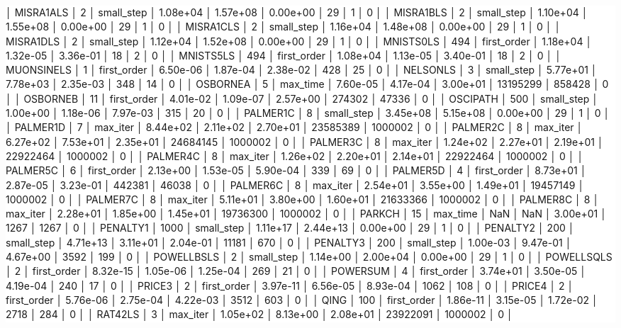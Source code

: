 │  MISRA1ALS │      2 │  small_step │  1.08e+04 │  1.57e+08 │     0.00e+00 │        29 │          1 │          0 │
│  MISRA1BLS │      2 │  small_step │  1.10e+04 │  1.55e+08 │     0.00e+00 │        29 │          1 │          0 │
│  MISRA1CLS │      2 │  small_step │  1.16e+04 │  1.48e+08 │     0.00e+00 │        29 │          1 │          0 │
│  MISRA1DLS │      2 │  small_step │  1.12e+04 │  1.52e+08 │     0.00e+00 │        29 │          1 │          0 │
│  MNISTS0LS │    494 │ first_order │  1.18e+04 │  1.32e-05 │     3.36e-01 │        18 │          2 │          0 │
│  MNISTS5LS │    494 │ first_order │  1.08e+04 │  1.13e-05 │     3.40e-01 │        18 │          2 │          0 │
│ MUONSINELS │      1 │ first_order │  6.50e-06 │  1.87e-04 │     2.38e-02 │       428 │         25 │          0 │
│   NELSONLS │      3 │  small_step │  5.77e+01 │  7.78e+03 │     2.35e-03 │       348 │         14 │          0 │
│   OSBORNEA │      5 │    max_time │  7.60e-05 │  4.17e-04 │     3.00e+01 │  13195299 │     858428 │          0 │
│   OSBORNEB │     11 │ first_order │  4.01e-02 │  1.09e-07 │     2.57e+00 │    274302 │      47336 │          0 │
│   OSCIPATH │    500 │  small_step │  1.00e+00 │  1.18e-06 │     7.97e-03 │       315 │         20 │          0 │
│   PALMER1C │      8 │  small_step │  3.45e+08 │  5.15e+08 │     0.00e+00 │        29 │          1 │          0 │
│   PALMER1D │      7 │    max_iter │  8.44e+02 │  2.11e+02 │     2.70e+01 │  23585389 │    1000002 │          0 │
│   PALMER2C │      8 │    max_iter │  6.27e+02 │  7.53e+01 │     2.35e+01 │  24684145 │    1000002 │          0 │
│   PALMER3C │      8 │    max_iter │  1.24e+02 │  2.27e+01 │     2.19e+01 │  22922464 │    1000002 │          0 │
│   PALMER4C │      8 │    max_iter │  1.26e+02 │  2.20e+01 │     2.14e+01 │  22922464 │    1000002 │          0 │
│   PALMER5C │      6 │ first_order │  2.13e+00 │  1.53e-05 │     5.90e-04 │       339 │         69 │          0 │
│   PALMER5D │      4 │ first_order │  8.73e+01 │  2.87e-05 │     3.23e-01 │    442381 │      46038 │          0 │
│   PALMER6C │      8 │    max_iter │  2.54e+01 │  3.55e+00 │     1.49e+01 │  19457149 │    1000002 │          0 │
│   PALMER7C │      8 │    max_iter │  5.11e+01 │  3.80e+00 │     1.60e+01 │  21633366 │    1000002 │          0 │
│   PALMER8C │      8 │    max_iter │  2.28e+01 │  1.85e+00 │     1.45e+01 │  19736300 │    1000002 │          0 │
│     PARKCH │     15 │    max_time │       NaN │       NaN │     3.00e+01 │      1267 │       1267 │          0 │
│   PENALTY1 │   1000 │  small_step │  1.11e+17 │  2.44e+13 │     0.00e+00 │        29 │          1 │          0 │
│   PENALTY2 │    200 │  small_step │  4.71e+13 │  3.11e+01 │     2.04e-01 │     11181 │        670 │          0 │
│   PENALTY3 │    200 │  small_step │  1.00e-03 │  9.47e-01 │     4.67e+00 │      3592 │        199 │          0 │
│ POWELLBSLS │      2 │  small_step │  1.14e+00 │  2.00e+04 │     0.00e+00 │        29 │          1 │          0 │
│ POWELLSQLS │      2 │ first_order │  8.32e-15 │  1.05e-06 │     1.25e-04 │       269 │         21 │          0 │
│   POWERSUM │      4 │ first_order │  3.74e+01 │  3.50e-05 │     4.19e-04 │       240 │         17 │          0 │
│     PRICE3 │      2 │ first_order │  3.97e-11 │  6.56e-05 │     8.93e-04 │      1062 │        108 │          0 │
│     PRICE4 │      2 │ first_order │  5.76e-06 │  2.75e-04 │     4.22e-03 │      3512 │        603 │          0 │
│       QING │    100 │ first_order │  1.86e-11 │  3.15e-05 │     1.72e-02 │      2718 │        284 │          0 │
│    RAT42LS │      3 │    max_iter │  1.05e+02 │  8.13e+00 │     2.08e+01 │  23922091 │    1000002 │          0 │